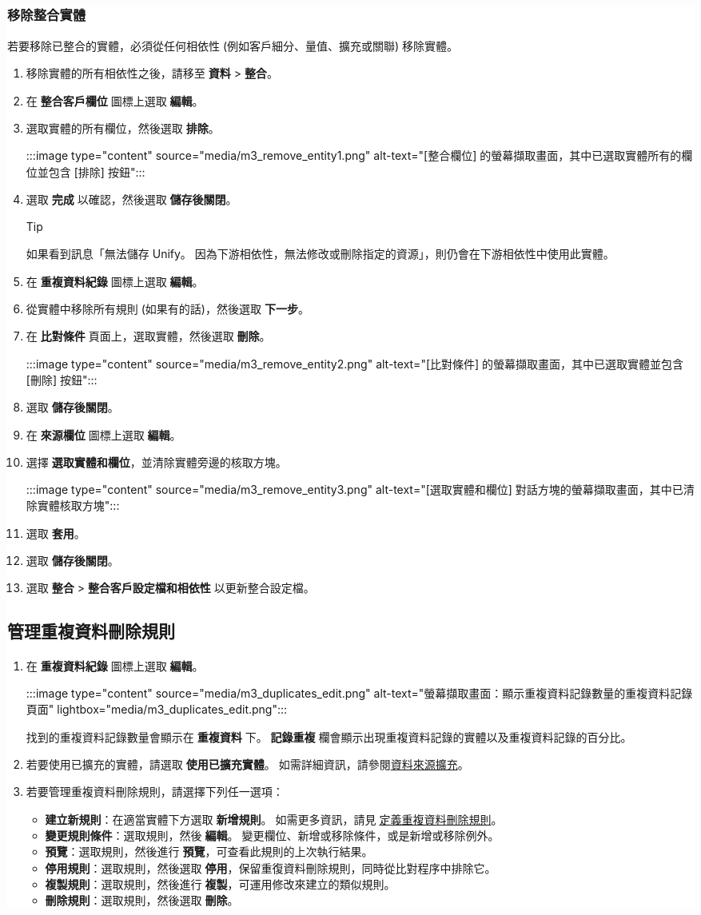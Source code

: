### <a name="remove-a-unified-entity"></a>移除整合實體

若要移除已整合的實體，必須從任何相依性 (例如客戶細分、量值、擴充或關聯) 移除實體。

1. 移除實體的所有相依性之後，請移至 **資料** > **整合**。

1. 在 **整合客戶欄位** 圖標上選取 **編輯**。

1. 選取實體的所有欄位，然後選取 **排除**。

   :::image type="content" source="media/m3_remove_entity1.png" alt-text="[整合欄位] 的螢幕擷取畫面，其中已選取實體所有的欄位並包含 [排除] 按鈕":::

1. 選取 **完成** 以確認，然後選取 **儲存後關閉**。

   > [!TIP]
   > 如果看到訊息「無法儲存 Unify。 因為下游相依性，無法修改或刪除指定的資源」，則仍會在下游相依性中使用此實體。

1. 在 **重複資料紀錄** 圖標上選取 **編輯**。

1. 從實體中移除所有規則 (如果有的話)，然後選取 **下一步**。

1. 在 **比對條件** 頁面上，選取實體，然後選取 **刪除**。

   :::image type="content" source="media/m3_remove_entity2.png" alt-text="[比對條件] 的螢幕擷取畫面，其中已選取實體並包含 [刪除] 按鈕":::

1. 選取 **儲存後關閉**。

1. 在 **來源欄位** 圖標上選取 **編輯**。

1. 選擇 **選取實體和欄位**，並清除實體旁邊的核取方塊。

   :::image type="content" source="media/m3_remove_entity3.png" alt-text="[選取實體和欄位] 對話方塊的螢幕擷取畫面，其中已清除實體核取方塊":::

1. 選取 **套用**。

1. 選取 **儲存後關閉**。

1. 選取 **整合** > **整合客戶設定檔和相依性** 以更新整合設定檔。

## <a name="manage-deduplication-rules"></a>管理重複資料刪除規則

1. 在 **重複資料紀錄** 圖標上選取 **編輯**。

   :::image type="content" source="media/m3_duplicates_edit.png" alt-text="螢幕擷取畫面：顯示重複資料記錄數量的重複資料記錄頁面" lightbox="media/m3_duplicates_edit.png":::

   找到的重複資料記錄數量會顯示在 **重複資料** 下。 **記錄重複** 欄會顯示出現重複資料記錄的實體以及重複資料記錄的百分比。

1. 若要使用已擴充的實體，請選取 **使用已擴充實體**。 如需詳細資訊，請參閱[資料來源擴充](data-sources-enrichment.md)。

1. 若要管理重複資料刪除規則，請選擇下列任一選項：
   - **建立新規則**：在適當實體下方選取 **新增規則**。 如需更多資訊，請見 [定義重複資料刪除規則](remove-duplicates.md#define-deduplication-rules)。
   - **變更規則條件**：選取規則，然後 **編輯**。 變更欄位、新增或移除條件，或是新增或移除例外。
   - **預覽**：選取規則，然後進行 **預覽**，可查看此規則的上次執行結果。
   - **停用規則**：選取規則，然後選取 **停用**，保留重復資料刪除規則，同時從比對程序中排除它。
   - **複製規則**：選取規則，然後進行 **複製**，可運用修改來建立的類似規則。
   - **刪除規則**：選取規則，然後選取 **刪除**。
